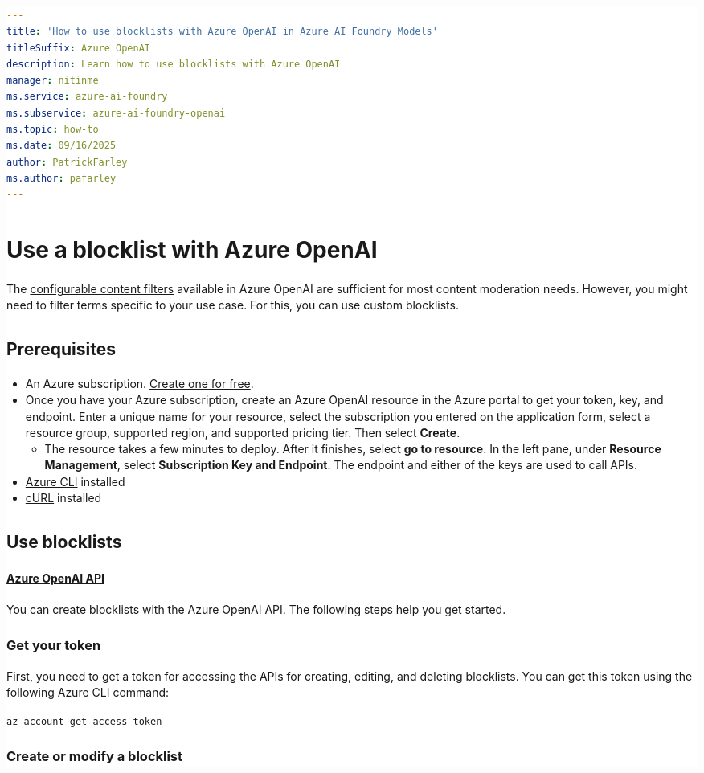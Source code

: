 ```yaml
---
title: 'How to use blocklists with Azure OpenAI in Azure AI Foundry Models'
titleSuffix: Azure OpenAI
description: Learn how to use blocklists with Azure OpenAI
manager: nitinme
ms.service: azure-ai-foundry
ms.subservice: azure-ai-foundry-openai
ms.topic: how-to
ms.date: 09/16/2025
author: PatrickFarley
ms.author: pafarley
---
```


# Use a blocklist with Azure OpenAI

The [configurable content filters](/azure/ai-foundry/openai/how-to/content-filters) available in Azure OpenAI are sufficient for most content moderation needs. However, you might need to filter terms specific to your use case. For this, you can use custom blocklists.

## Prerequisites

- An Azure subscription. <a href="https://azure.microsoft.com/free/ai-services" target="_blank">Create one for free</a>.
- Once you have your Azure subscription, create an Azure OpenAI resource in the Azure portal to get your token, key, and endpoint. Enter a unique name for your resource, select the subscription you entered on the application form, select a resource group, supported region, and supported pricing tier. Then select **Create**.
    - The resource takes a few minutes to deploy. After it finishes, select **go to resource**. In the left pane, under **Resource Management**, select **Subscription Key and Endpoint**. The endpoint and either of the keys are used to call APIs.
- [Azure CLI](/cli/azure/install-azure-cli) installed
- [cURL](https://curl.haxx.se/) installed

## Use blocklists

#### [Azure OpenAI API](#tab/api)

You can create blocklists with the Azure OpenAI API. The following steps help you get started. 

### Get your token

First, you need to get a token for accessing the APIs for creating, editing, and deleting blocklists. You can get this token using the following Azure CLI command: 

```bash
az account get-access-token 
```

### Create or modify a blocklist
